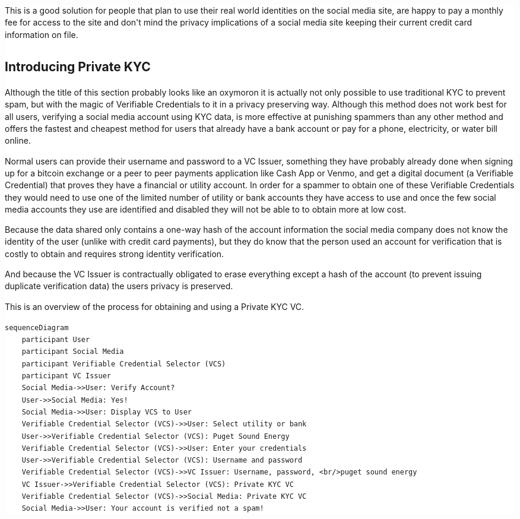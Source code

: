 This is a good solution for people that plan to use their real world identities on the social media site,
are happy to pay a monthly fee for access to the site and don't mind the privacy implications of a social media
site keeping their current credit card information on file.

## Introducing Private KYC

Although the title of this section probably looks like an oxymoron it is actually not only possible to use traditional KYC to prevent
spam, but with the magic of Verifiable Credentials to it in a privacy preserving way.
Although this method does not work best for all users, verifying a social media account using KYC data,
is more effective at punishing spammers than any other method and offers the fastest and cheapest method
for users that already have a bank account or pay for a phone, electricity, or water bill online.


Normal users can provide their username and password to a VC Issuer, something they have probably already done
when signing up for a bitcoin exchange or a peer to peer payments application like Cash App or Venmo,
and get a digital document (a Verifiable Credential) that 
proves they have a financial or utility account. 
In order for a spammer to obtain one of these Verifiable Credentials
they would need to use one of the limited number of utility or bank accounts they have access to use
and once the few social media accounts they use are identified and disabled they will 
not be able to to obtain more at low cost.

Because the data shared only contains a one-way hash of the account information the social media company does not know
the identity of the user (unlike with credit card payments), but they do know that the person used an account
for verification that is costly to obtain and requires strong identity verification.	 

And because the VC Issuer is contractually obligated to erase everything except a hash of the account (to prevent issuing 
duplicate verification data) the users privacy is preserved.

This is an overview of the process for obtaining and using a Private KYC VC.

```mermaid
sequenceDiagram
	participant User
	participant Social Media
	participant Verifiable Credential Selector (VCS) 
	participant VC Issuer
	Social Media->>User: Verify Account?
	User->>Social Media: Yes!
	Social Media->>User: Display VCS to User
	Verifiable Credential Selector (VCS)->>User: Select utility or bank
	User->>Verifiable Credential Selector (VCS): Puget Sound Energy
	Verifiable Credential Selector (VCS)->>User: Enter your credentials
	User->>Verifiable Credential Selector (VCS): Username and password		
	Verifiable Credential Selector (VCS)->>VC Issuer: Username, password, <br/>puget sound energy
	VC Issuer->>Verifiable Credential Selector (VCS): Private KYC VC
	Verifiable Credential Selector (VCS)->>Social Media: Private KYC VC
	Social Media->>User: Your account is verified not a spam! 

```

